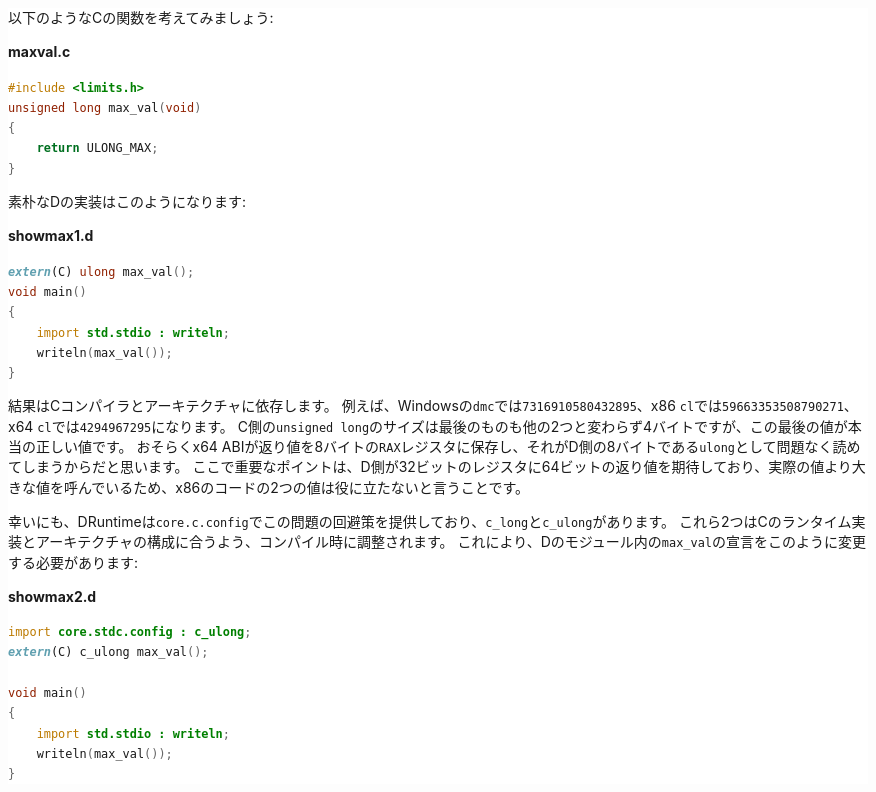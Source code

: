 

以下のようなCの関数を考えてみましょう:



**maxval.c**



```c
#include <limits.h>
unsigned long max_val(void)
{
    return ULONG_MAX;
}
```



素朴なDの実装はこのようになります:



**showmax1.d**



```d
extern(C) ulong max_val();
void main()
{
    import std.stdio : writeln;
    writeln(max_val());
}
```



結果はCコンパイラとアーキテクチャに依存します。
例えば、Windowsの`dmc`では`7316910580432895`、x86 `cl`では`59663353508790271`、x64 `cl`では`4294967295`になります。
C側の`unsigned long`のサイズは最後のものも他の2つと変わらず4バイトですが、この最後の値が本当の正しい値です。
おそらくx64 ABIが返り値を8バイトの`RAX`レジスタに保存し、それがD側の8バイトである`ulong`として問題なく読めてしまうからだと思います。
ここで重要なポイントは、D側が32ビットのレジスタに64ビットの返り値を期待しており、実際の値より大きな値を呼んでいるため、x86のコードの2つの値は役に立たないと言うことです。



幸いにも、DRuntimeは`core.c.config`でこの問題の回避策を提供しており、`c_long`と`c_ulong`があります。
これら2つはCのランタイム実装とアーキテクチャの構成に合うよう、コンパイル時に調整されます。
これにより、Dのモジュール内の`max_val`の宣言をこのように変更する必要があります:



**showmax2.d**



```d
import core.stdc.config : c_ulong;
extern(C) c_ulong max_val();

void main()
{
    import std.stdio : writeln;
    writeln(max_val());
}
```
